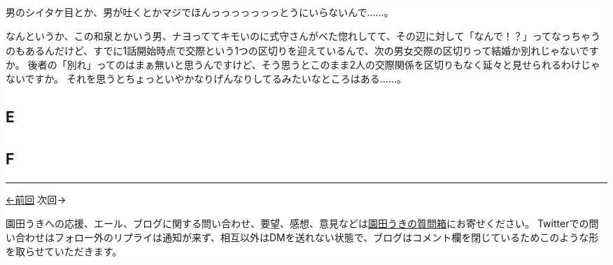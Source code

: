 男のシイタケ目とか、男が吐くとかマジでほんっっっっっっっとうにいらないんで……。

なんというか、この和泉とかいう男、ナヨっててキモいのに式守さんがべた惚れしてて、その辺に対して「なんで！？」ってなっちゃうのもあるんだけど、すでに1話開始時点で交際という1つの区切りを迎えているんで、次の男女交際の区切りって結婚か別れじゃないですか。
後者の「別れ」ってのはまぁ無いと思うんですけど、そう思うとこのまま2人の交際関係を区切りもなく延々と見せられるわけじゃないですか。
それを思うとちょっといやかなりげんなりしてるみたいなところはある……。
## E
## F
***
[←前回](http://www.ukitouchtypist.org/2022/04/17/post-1396/) 次回→

園田うきへの応援、エール、ブログに関する問い合わせ、要望、感想、意見などは[園田うきの質問箱](https://peing.net/ja/ukitouchtypist)にお寄せください。
Twitterでの問い合わせはフォロー外のリプライは通知が来ず、相互以外はDMを送れない状態で、ブログはコメント欄を閉じているためこのような形を取らせていただきます。
